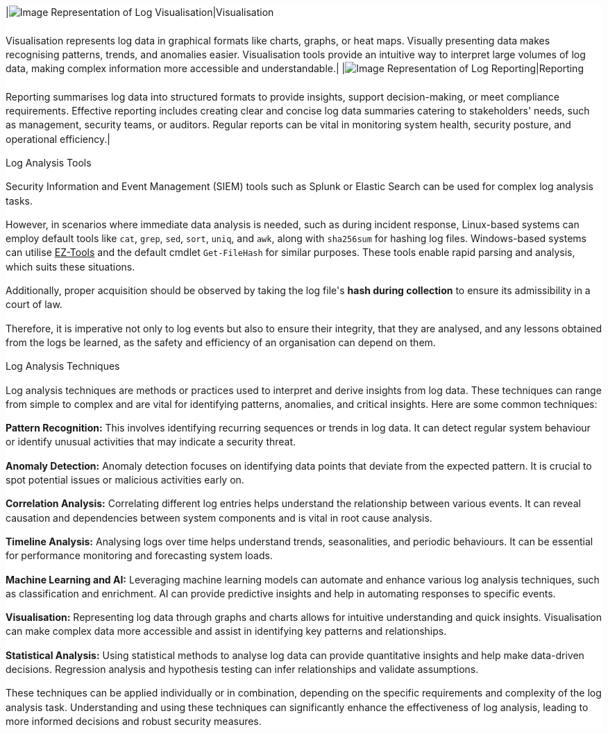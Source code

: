 |![Image Representation of Log Visualisation](https://tryhackme-images.s3.amazonaws.com/user-uploads/63da722f2d207d0049da10b1/room-content/f19a2dcb7e6af13d489590b4b13c6c3f.svg)|Visualisation<br><br>Visualisation represents log data in graphical formats like charts, graphs, or heat maps. Visually presenting data makes recognising patterns, trends, and anomalies easier. Visualisation tools provide an intuitive way to interpret large volumes of log data, making complex information more accessible and understandable.|
|![Image Representation of Log Reporting](https://tryhackme-images.s3.amazonaws.com/user-uploads/63da722f2d207d0049da10b1/room-content/315f0456ea5f0130ac6a05a7d17153f3.svg)|Reporting<br><br>Reporting summarises log data into structured formats to provide insights, support decision-making, or meet compliance requirements. Effective reporting includes creating clear and concise log data summaries catering to stakeholders' needs, such as management, security teams, or auditors. Regular reports can be vital in monitoring system health, security posture, and operational efficiency.|

Log Analysis Tools

Security Information and Event Management (SIEM) tools such as Splunk or Elastic Search can be used for complex log analysis tasks.

However, in scenarios where immediate data analysis is needed, such as during incident response, Linux-based systems can employ default tools like `cat`, `grep`, `sed`, `sort`, `uniq`, and `awk`, along with `sha256sum` for hashing log files. Windows-based systems can utilise [EZ-Tools](https://ericzimmerman.github.io/#!index.md) and the default cmdlet `Get-FileHash` for similar purposes. These tools enable rapid parsing and analysis, which suits these situations.

Additionally, proper acquisition should be observed by taking the log file's **hash during collection** to ensure its admissibility in a court of law.

Therefore, it is imperative not only to log events but also to ensure their integrity, that they are analysed, and any lessons obtained from the logs be learned, as the safety and efficiency of an organisation can depend on them.

Log Analysis Techniques

Log analysis techniques are methods or practices used to interpret and derive insights from log data. These techniques can range from simple to complex and are vital for identifying patterns, anomalies, and critical insights. Here are some common techniques:

**Pattern Recognition:** This involves identifying recurring sequences or trends in log data. It can detect regular system behaviour or identify unusual activities that may indicate a security threat.

**Anomaly Detection:** Anomaly detection focuses on identifying data points that deviate from the expected pattern. It is crucial to spot potential issues or malicious activities early on.

**Correlation Analysis:** Correlating different log entries helps understand the relationship between various events. It can reveal causation and dependencies between system components and is vital in root cause analysis.

**Timeline Analysis:** Analysing logs over time helps understand trends, seasonalities, and periodic behaviours. It can be essential for performance monitoring and forecasting system loads.

**Machine Learning and AI:** Leveraging machine learning models can automate and enhance various log analysis techniques, such as classification and enrichment. AI can provide predictive insights and help in automating responses to specific events.

**Visualisation:** Representing log data through graphs and charts allows for intuitive understanding and quick insights. Visualisation can make complex data more accessible and assist in identifying key patterns and relationships.

**Statistical Analysis:** Using statistical methods to analyse log data can provide quantitative insights and help make data-driven decisions. Regression analysis and hypothesis testing can infer relationships and validate assumptions.

These techniques can be applied individually or in combination, depending on the specific requirements and complexity of the log analysis task. Understanding and using these techniques can significantly enhance the effectiveness of log analysis, leading to more informed decisions and robust security measures.
